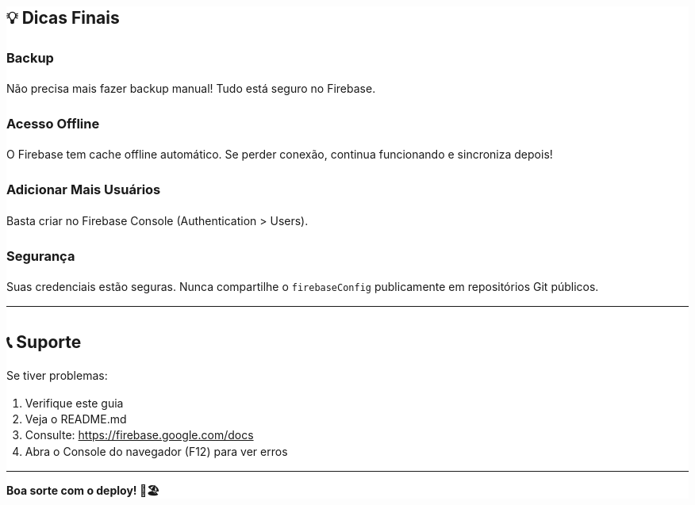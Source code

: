 
## 💡 Dicas Finais

### Backup

Não precisa mais fazer backup manual! Tudo está seguro no Firebase.

### Acesso Offline

O Firebase tem cache offline automático. Se perder conexão, continua funcionando e sincroniza depois!

### Adicionar Mais Usuários

Basta criar no Firebase Console (Authentication > Users).

### Segurança

Suas credenciais estão seguras. Nunca compartilhe o `firebaseConfig` publicamente em repositórios Git públicos.

---

## 📞 Suporte

Se tiver problemas:

1. Verifique este guia
2. Veja o README.md
3. Consulte: https://firebase.google.com/docs
4. Abra o Console do navegador (F12) para ver erros

---

**Boa sorte com o deploy! 🚀🏖️**

